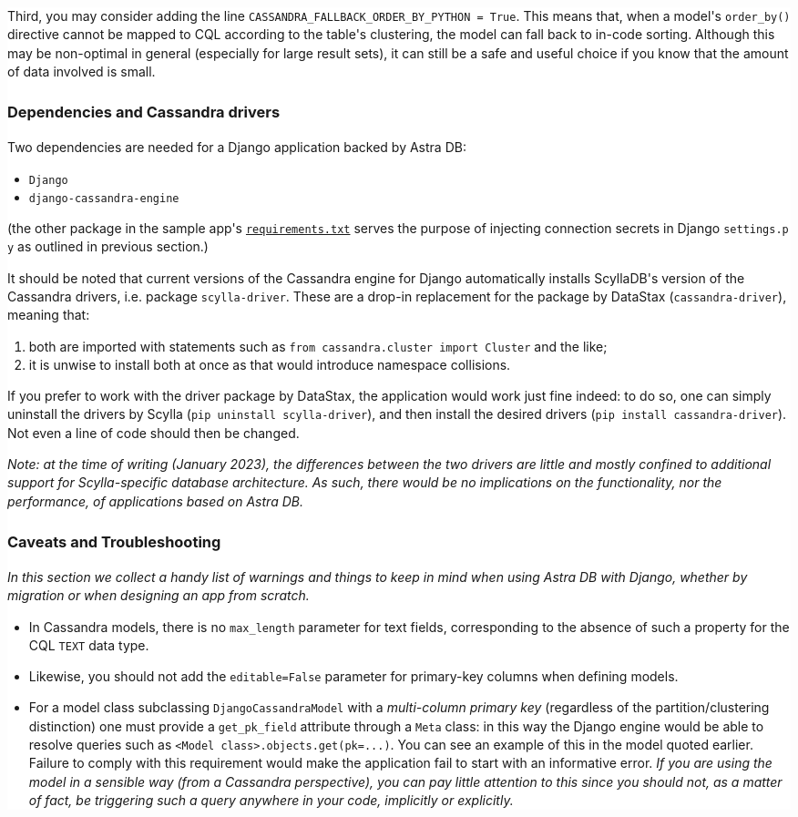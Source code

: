 Third, you may consider adding the line `CASSANDRA_FALLBACK_ORDER_BY_PYTHON = True`. This means that, when a model's `order_by()` directive cannot be mapped to CQL according to the table's clustering, the model can fall back to in-code sorting. Although this may be non-optimal in general (especially for large result sets), it can still be a safe and useful choice if you know that the amount of data involved is small.

### Dependencies and Cassandra drivers

Two dependencies are needed for a Django application backed by Astra DB:

- `Django`
- `django-cassandra-engine`

(the other package in the sample app's
[`requirements.txt`](https://github.com/awesome-astra/sample-astra-django-website/blob/main/requirements.txt)
serves the purpose of injecting connection secrets in Django
`settings.py` as outlined in previous section.)

It should be noted that current versions of the Cassandra engine for Django
automatically installs ScyllaDB's version of the Cassandra drivers, i.e.
package `scylla-driver`. These are a drop-in replacement for the package
by DataStax (`cassandra-driver`), meaning that:

1. both are imported with statements such as `from cassandra.cluster import Cluster` and the like;
2. it is unwise to install both at once as that would introduce namespace collisions.

If you prefer to work with the driver package by DataStax, the application would work just fine indeed:
to do so, one can simply uninstall the drivers by Scylla (`pip uninstall scylla-driver`), and then install
the desired drivers (`pip install cassandra-driver`). Not even a line of code should then be changed.

_Note: at the time of writing (January 2023), the differences between the two drivers are little and mostly confined to additional support for Scylla-specific database architecture. As such, there would be no implications on the functionality, nor the performance, of applications based on Astra DB._

### Caveats and Troubleshooting

_In this section we collect a handy list of warnings and things to keep in mind
when using Astra DB with Django, whether by migration or when designing
an app from scratch._

* In Cassandra models, there is no `max_length` parameter for text fields,
corresponding to the absence of such a property for the CQL `TEXT` data type.

* Likewise, you should not add the `editable=False` parameter for
primary-key columns when defining models.

* For a model class subclassing `DjangoCassandraModel` with a _multi-column
primary key_ (regardless of the partition/clustering distinction) one must provide
a `get_pk_field` attribute through a `Meta` class: in this way the Django engine
would be able to resolve queries such as `<Model class>.objects.get(pk=...)`.
You can see an example of this in the model quoted earlier. Failure to comply with
this requirement would make the application fail to start with an informative error.
_If you are using the model in a sensible way (from a Cassandra perspective), you can pay little attention to this since you should not, as a matter of fact, be triggering such a query anywhere in your code, implicitly or explicitly._
